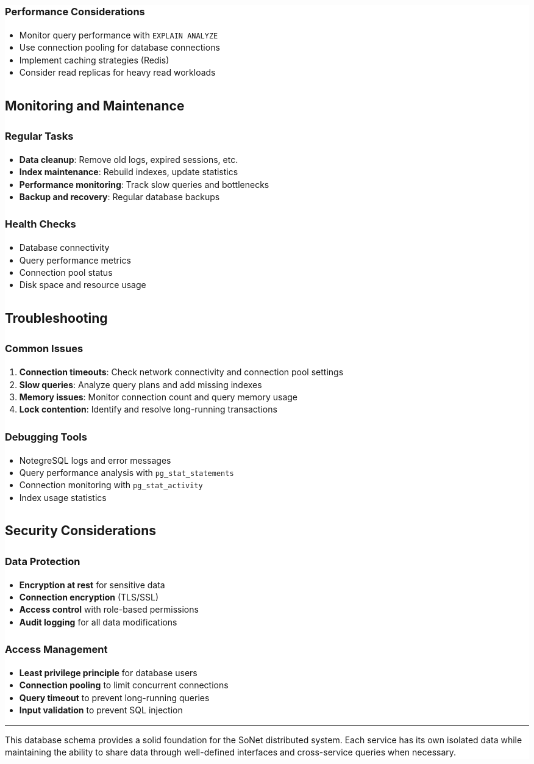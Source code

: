### Performance Considerations
- Monitor query performance with `EXPLAIN ANALYZE`
- Use connection pooling for database connections
- Implement caching strategies (Redis)
- Consider read replicas for heavy read workloads

## Monitoring and Maintenance

### Regular Tasks
- **Data cleanup**: Remove old logs, expired sessions, etc.
- **Index maintenance**: Rebuild indexes, update statistics
- **Performance monitoring**: Track slow queries and bottlenecks
- **Backup and recovery**: Regular database backups

### Health Checks
- Database connectivity
- Query performance metrics
- Connection pool status
- Disk space and resource usage

## Troubleshooting

### Common Issues
1. **Connection timeouts**: Check network connectivity and connection pool settings
2. **Slow queries**: Analyze query plans and add missing indexes
3. **Memory issues**: Monitor connection count and query memory usage
4. **Lock contention**: Identify and resolve long-running transactions

### Debugging Tools
- NotegreSQL logs and error messages
- Query performance analysis with `pg_stat_statements`
- Connection monitoring with `pg_stat_activity`
- Index usage statistics

## Security Considerations

### Data Protection
- **Encryption at rest** for sensitive data
- **Connection encryption** (TLS/SSL)
- **Access control** with role-based permissions
- **Audit logging** for all data modifications

### Access Management
- **Least privilege principle** for database users
- **Connection pooling** to limit concurrent connections
- **Query timeout** to prevent long-running queries
- **Input validation** to prevent SQL injection

---

This database schema provides a solid foundation for the SoNet distributed system. Each service has its own isolated data while maintaining the ability to share data through well-defined interfaces and cross-service queries when necessary.